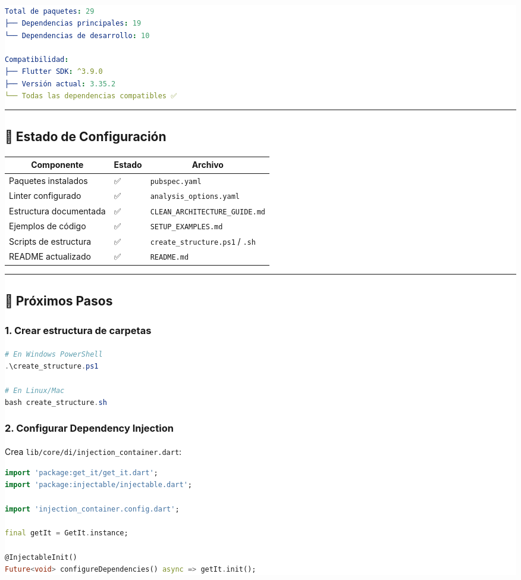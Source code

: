 ```yaml
Total de paquetes: 29
├── Dependencias principales: 19
└── Dependencias de desarrollo: 10

Compatibilidad:
├── Flutter SDK: ^3.9.0
├── Versión actual: 3.35.2
└── Todas las dependencias compatibles ✅
```

---

## 🎯 Estado de Configuración

| Componente | Estado | Archivo |
|-----------|--------|---------|
| Paquetes instalados | ✅ | `pubspec.yaml` |
| Linter configurado | ✅ | `analysis_options.yaml` |
| Estructura documentada | ✅ | `CLEAN_ARCHITECTURE_GUIDE.md` |
| Ejemplos de código | ✅ | `SETUP_EXAMPLES.md` |
| Scripts de estructura | ✅ | `create_structure.ps1` / `.sh` |
| README actualizado | ✅ | `README.md` |

---

## 🚀 Próximos Pasos

### 1. Crear estructura de carpetas
```powershell
# En Windows PowerShell
.\create_structure.ps1

# En Linux/Mac
bash create_structure.sh
```

### 2. Configurar Dependency Injection

Crea `lib/core/di/injection_container.dart`:
```dart
import 'package:get_it/get_it.dart';
import 'package:injectable/injectable.dart';

import 'injection_container.config.dart';

final getIt = GetIt.instance;

@InjectableInit()
Future<void> configureDependencies() async => getIt.init();
```
